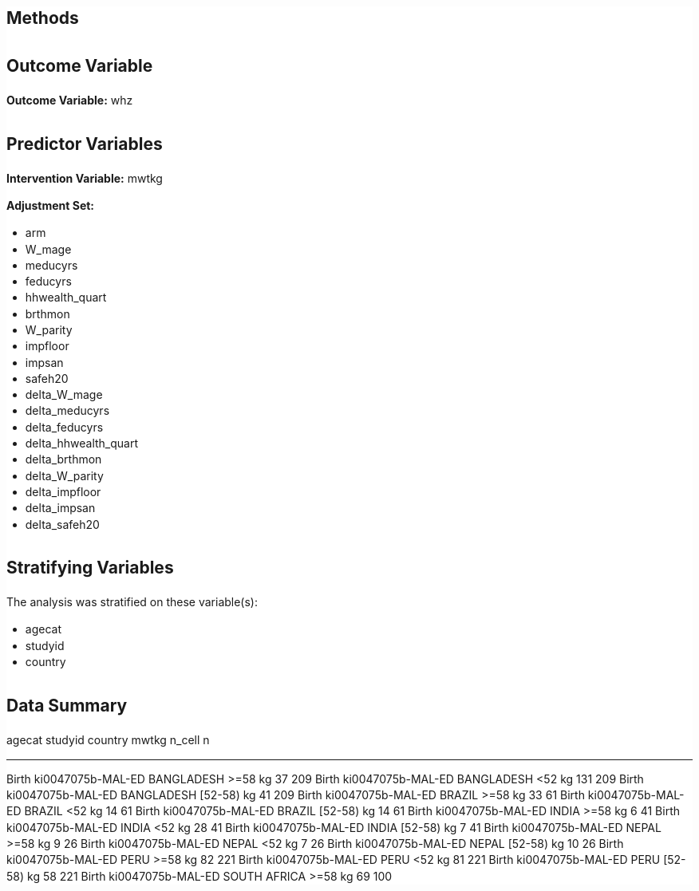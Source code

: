 






## Methods
## Outcome Variable

**Outcome Variable:** whz

## Predictor Variables

**Intervention Variable:** mwtkg

**Adjustment Set:**

* arm
* W_mage
* meducyrs
* feducyrs
* hhwealth_quart
* brthmon
* W_parity
* impfloor
* impsan
* safeh20
* delta_W_mage
* delta_meducyrs
* delta_feducyrs
* delta_hhwealth_quart
* delta_brthmon
* delta_W_parity
* delta_impfloor
* delta_impsan
* delta_safeh20

## Stratifying Variables

The analysis was stratified on these variable(s):

* agecat
* studyid
* country

## Data Summary

agecat      studyid                    country                        mwtkg         n_cell       n
----------  -------------------------  -----------------------------  -----------  -------  ------
Birth       ki0047075b-MAL-ED          BANGLADESH                     >=58 kg           37     209
Birth       ki0047075b-MAL-ED          BANGLADESH                     <52 kg           131     209
Birth       ki0047075b-MAL-ED          BANGLADESH                     [52-58) kg        41     209
Birth       ki0047075b-MAL-ED          BRAZIL                         >=58 kg           33      61
Birth       ki0047075b-MAL-ED          BRAZIL                         <52 kg            14      61
Birth       ki0047075b-MAL-ED          BRAZIL                         [52-58) kg        14      61
Birth       ki0047075b-MAL-ED          INDIA                          >=58 kg            6      41
Birth       ki0047075b-MAL-ED          INDIA                          <52 kg            28      41
Birth       ki0047075b-MAL-ED          INDIA                          [52-58) kg         7      41
Birth       ki0047075b-MAL-ED          NEPAL                          >=58 kg            9      26
Birth       ki0047075b-MAL-ED          NEPAL                          <52 kg             7      26
Birth       ki0047075b-MAL-ED          NEPAL                          [52-58) kg        10      26
Birth       ki0047075b-MAL-ED          PERU                           >=58 kg           82     221
Birth       ki0047075b-MAL-ED          PERU                           <52 kg            81     221
Birth       ki0047075b-MAL-ED          PERU                           [52-58) kg        58     221
Birth       ki0047075b-MAL-ED          SOUTH AFRICA                   >=58 kg           69     100